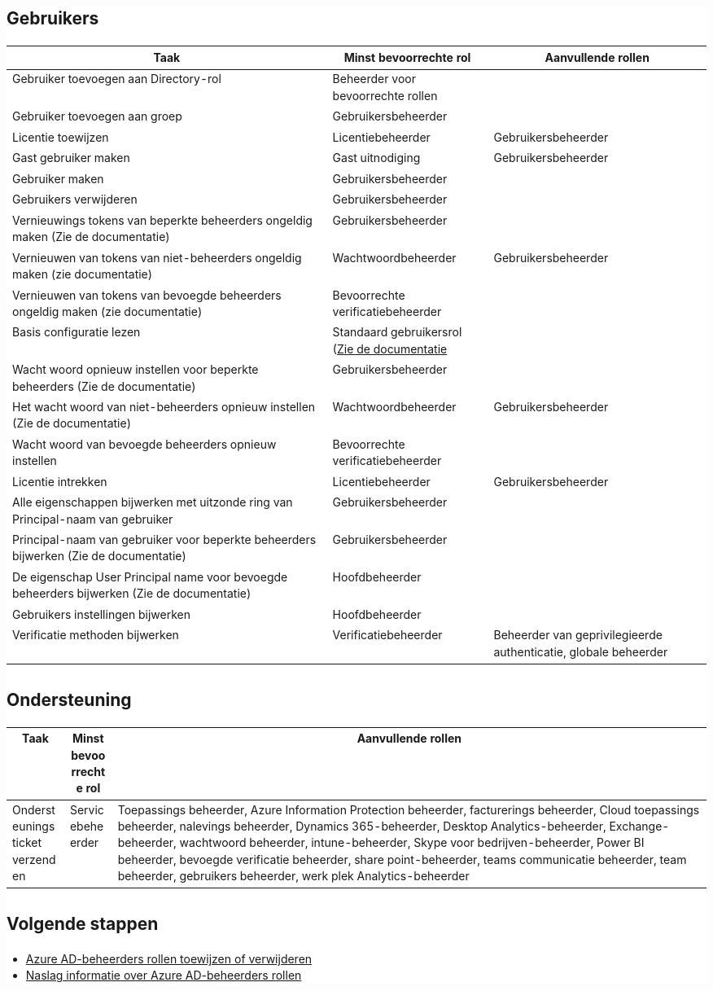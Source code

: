 ## <a name="users"></a>Gebruikers

Taak | Minst bevoorrechte rol | Aanvullende rollen
---- | --------------------- | ----------------
Gebruiker toevoegen aan Directory-rol | Beheerder voor bevoorrechte rollen | 
Gebruiker toevoegen aan groep | Gebruikersbeheerder | 
Licentie toewijzen | Licentiebeheerder | Gebruikersbeheerder
Gast gebruiker maken | Gast uitnodiging | Gebruikersbeheerder
Gebruiker maken | Gebruikersbeheerder | 
Gebruikers verwijderen | Gebruikersbeheerder | 
Vernieuwings tokens van beperkte beheerders ongeldig maken (Zie de documentatie) | Gebruikersbeheerder | 
Vernieuwen van tokens van niet-beheerders ongeldig maken (zie documentatie) | Wachtwoordbeheerder | Gebruikersbeheerder
Vernieuwen van tokens van bevoegde beheerders ongeldig maken (zie documentatie) | Bevoorrechte verificatiebeheerder | 
Basis configuratie lezen | Standaard gebruikersrol ([Zie de documentatie](../fundamentals/users-default-permissions.md) | 
Wacht woord opnieuw instellen voor beperkte beheerders (Zie de documentatie) | Gebruikersbeheerder | 
Het wacht woord van niet-beheerders opnieuw instellen (Zie de documentatie) | Wachtwoordbeheerder | Gebruikersbeheerder
Wacht woord van bevoegde beheerders opnieuw instellen | Bevoorrechte verificatiebeheerder | 
Licentie intrekken | Licentiebeheerder | Gebruikersbeheerder
Alle eigenschappen bijwerken met uitzonde ring van Principal-naam van gebruiker | Gebruikersbeheerder | 
Principal-naam van gebruiker voor beperkte beheerders bijwerken (Zie de documentatie) | Gebruikersbeheerder | 
De eigenschap User Principal name voor bevoegde beheerders bijwerken (Zie de documentatie) | Hoofdbeheerder | 
Gebruikers instellingen bijwerken | Hoofdbeheerder | 
Verificatie methoden bijwerken | Verificatiebeheerder | Beheerder van geprivilegieerde authenticatie, globale beheerder


## <a name="support"></a>Ondersteuning

Taak | Minst bevoorrechte rol | Aanvullende rollen
---- | --------------------- | ----------------
Ondersteunings ticket verzenden | Servicebeheerder | Toepassings beheerder, Azure Information Protection beheerder, facturerings beheerder, Cloud toepassings beheerder, nalevings beheerder, Dynamics 365-beheerder, Desktop Analytics-beheerder, Exchange-beheerder, wachtwoord beheerder, intune-beheerder, Skype voor bedrijven-beheerder, Power BI beheerder, bevoegde verificatie beheerder, share point-beheerder, teams communicatie beheerder, team beheerder, gebruikers beheerder, werk plek Analytics-beheerder

## <a name="next-steps"></a>Volgende stappen

* [Azure AD-beheerders rollen toewijzen of verwijderen](manage-roles-portal.md)
* [Naslag informatie over Azure AD-beheerders rollen](permissions-reference.md)
